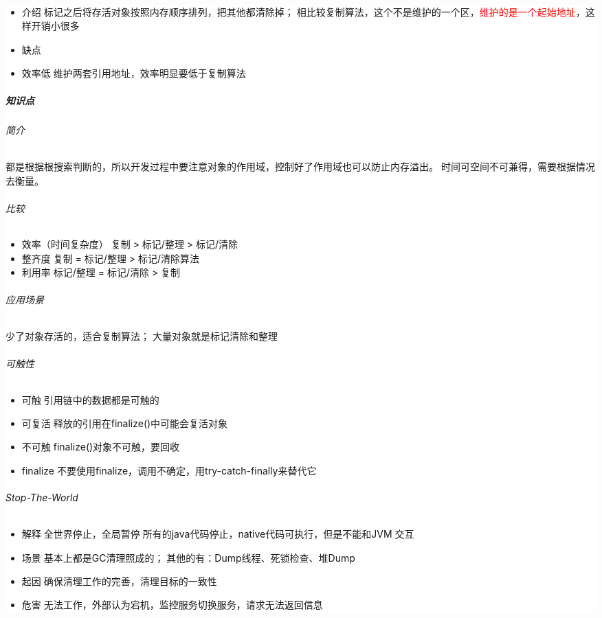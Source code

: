 

* 介绍
标记之后将存活对象按照内存顺序排列，把其他都清除掉；
相比较复制算法，这个不是维护的一个区，<font color=#FF0000>维护的是一个起始地址</font>，这样开销小很多

* 缺点
 * 效率低
 维护两套引用地址，效率明显要低于复制算法
 
##### 知识点

###### 简介

都是根据根搜索判断的，所以开发过程中要注意对象的作用域，控制好了作用域也可以防止内存溢出。
时间可空间不可兼得，需要根据情况去衡量。

###### 比较

* 效率（时间复杂度）
复制  >  标记/整理  >  标记/清除
* 整齐度
复制  =  标记/整理  >  标记/清除算法
* 利用率
标记/整理  =  标记/清除  >  复制

###### 应用场景

少了对象存活的，适合复制算法；
大量对象就是标记清除和整理

###### 可触性

* 可触
引用链中的数据都是可触的
* 可复活
释放的引用在finalize()中可能会复活对象
* 不可触
finalize()对象不可触，要回收

* finalize
不要使用finalize，调用不确定，用try-catch-finally来替代它

###### Stop-The-World

* 解释
全世界停止，全局暂停
所有的java代码停止，native代码可执行，但是不能和JVM 交互

* 场景
基本上都是GC清理照成的；
其他的有：Dump线程、死锁检查、堆Dump

* 起因
确保清理工作的完善，清理目标的一致性

* 危害
无法工作，外部认为宕机，监控服务切换服务，请求无法返回信息
